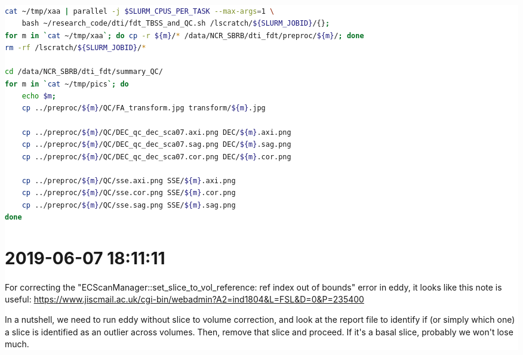 ```bash
cat ~/tmp/xaa | parallel -j $SLURM_CPUS_PER_TASK --max-args=1 \
    bash ~/research_code/dti/fdt_TBSS_and_QC.sh /lscratch/${SLURM_JOBID}/{};
for m in `cat ~/tmp/xaa`; do cp -r ${m}/* /data/NCR_SBRB/dti_fdt/preproc/${m}/; done
rm -rf /lscratch/${SLURM_JOBID}/*

cd /data/NCR_SBRB/dti_fdt/summary_QC/
for m in `cat ~/tmp/pics`; do
    echo $m;
    cp ../preproc/${m}/QC/FA_transform.jpg transform/${m}.jpg

    cp ../preproc/${m}/QC/DEC_qc_dec_sca07.axi.png DEC/${m}.axi.png
    cp ../preproc/${m}/QC/DEC_qc_dec_sca07.sag.png DEC/${m}.sag.png
    cp ../preproc/${m}/QC/DEC_qc_dec_sca07.cor.png DEC/${m}.cor.png

    cp ../preproc/${m}/QC/sse.axi.png SSE/${m}.axi.png
    cp ../preproc/${m}/QC/sse.cor.png SSE/${m}.cor.png
    cp ../preproc/${m}/QC/sse.sag.png SSE/${m}.sag.png
done
```

# 2019-06-07 18:11:11

For correcting the "ECScanManager::set_slice_to_vol_reference: ref index out of
bounds" error in eddy, it looks like this note is useful:
https://www.jiscmail.ac.uk/cgi-bin/webadmin?A2=ind1804&L=FSL&D=0&P=235400

In a nutshell, we need to run eddy without slice to volume correction, and look
at the report file to identify if (or simply which one) a slice is identified as
an outlier across volumes. Then, remove that slice and proceed. If it's a basal
slice, probably we won't lose much.